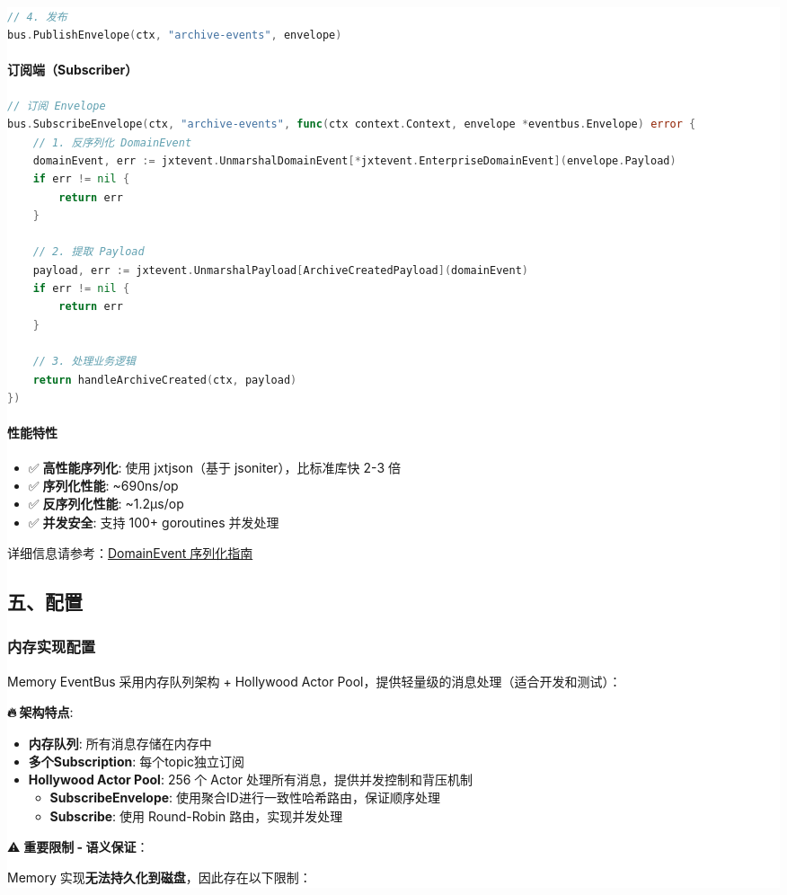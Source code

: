 ```go
// 4. 发布
bus.PublishEnvelope(ctx, "archive-events", envelope)
```

#### 订阅端（Subscriber）

```go
// 订阅 Envelope
bus.SubscribeEnvelope(ctx, "archive-events", func(ctx context.Context, envelope *eventbus.Envelope) error {
    // 1. 反序列化 DomainEvent
    domainEvent, err := jxtevent.UnmarshalDomainEvent[*jxtevent.EnterpriseDomainEvent](envelope.Payload)
    if err != nil {
        return err
    }

    // 2. 提取 Payload
    payload, err := jxtevent.UnmarshalPayload[ArchiveCreatedPayload](domainEvent)
    if err != nil {
        return err
    }

    // 3. 处理业务逻辑
    return handleArchiveCreated(ctx, payload)
})
```

#### 性能特性

- ✅ **高性能序列化**: 使用 jxtjson（基于 jsoniter），比标准库快 2-3 倍
- ✅ **序列化性能**: ~690ns/op
- ✅ **反序列化性能**: ~1.2μs/op
- ✅ **并发安全**: 支持 100+ goroutines 并发处理

详细信息请参考：[DomainEvent 序列化指南](../domain/event/SERIALIZATION_GUIDE.md)

## 五、配置

### 内存实现配置

Memory EventBus 采用内存队列架构 + Hollywood Actor Pool，提供轻量级的消息处理（适合开发和测试）：

**🔥 架构特点**:
- **内存队列**: 所有消息存储在内存中
- **多个Subscription**: 每个topic独立订阅
- **Hollywood Actor Pool**: 256 个 Actor 处理所有消息，提供并发控制和背压机制
  - **SubscribeEnvelope**: 使用聚合ID进行一致性哈希路由，保证顺序处理
  - **Subscribe**: 使用 Round-Robin 路由，实现并发处理

⚠️ **重要限制 - 语义保证**：

Memory 实现**无法持久化到磁盘**，因此存在以下限制：
